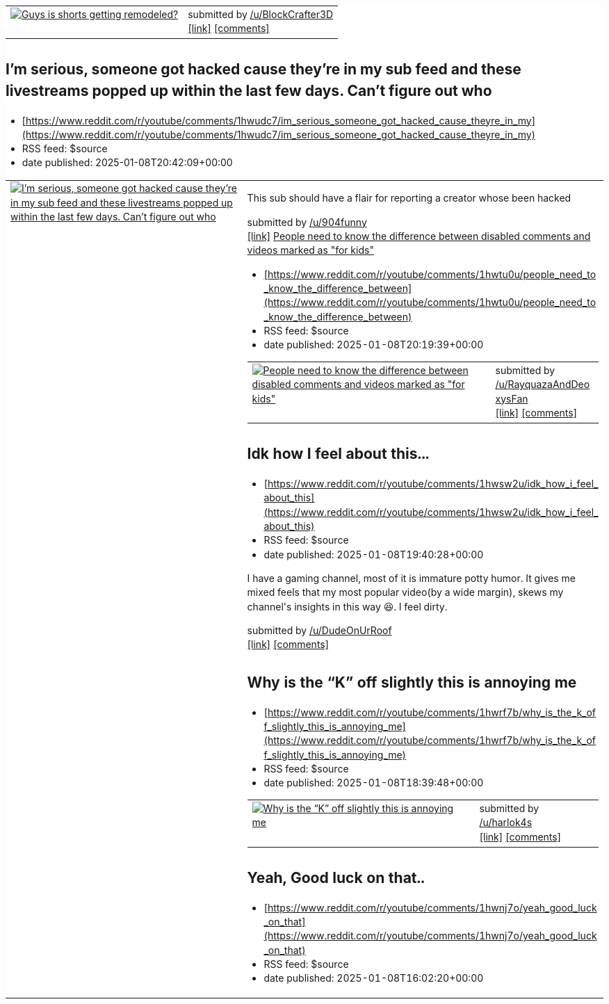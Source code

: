 <table> <tr><td> <a href="https://www.reddit.com/r/youtube/comments/1hww1n4/guys_is_shorts_getting_remodeled/"> <img src="https://preview.redd.it/7zac8ptrcube1.jpeg?width=108&amp;crop=smart&amp;auto=webp&amp;s=0c2495aa13f36d16358ed3bde07e9edbd0d7975d" alt="Guys is shorts getting remodeled?" title="Guys is shorts getting remodeled?" /> </a> </td><td> &#32; submitted by &#32; <a href="https://www.reddit.com/user/BlockCrafter3D"> /u/BlockCrafter3D </a> <br/> <span><a href="https://i.redd.it/7zac8ptrcube1.jpeg">[link]</a></span> &#32; <span><a href="https://www.reddit.com/r/youtube/comments/1hww1n4/guys_is_shorts_getting_remodeled/">[comments]</a></span> </td></tr></table>

## I’m serious, someone got hacked cause they’re in my sub feed and these livestreams popped up within the last few days. Can’t figure out who
 - [https://www.reddit.com/r/youtube/comments/1hwudc7/im_serious_someone_got_hacked_cause_theyre_in_my](https://www.reddit.com/r/youtube/comments/1hwudc7/im_serious_someone_got_hacked_cause_theyre_in_my)
 - RSS feed: $source
 - date published: 2025-01-08T20:42:09+00:00

<table> <tr><td> <a href="https://www.reddit.com/r/youtube/comments/1hwudc7/im_serious_someone_got_hacked_cause_theyre_in_my/"> <img src="https://preview.redd.it/01pcrh1b0ube1.jpeg?width=640&amp;crop=smart&amp;auto=webp&amp;s=8826c965a4440c4f9c422ebe3081edb06dafa3b2" alt="I’m serious, someone got hacked cause they’re in my sub feed and these livestreams popped up within the last few days. Can’t figure out who " title="I’m serious, someone got hacked cause they’re in my sub feed and these livestreams popped up within the last few days. Can’t figure out who " /> </a> </td><td> <div class="md"><p>This sub should have a flair for reporting a creator whose been hacked </p> </div> &#32; submitted by &#32; <a href="https://www.reddit.com/user/904funny"> /u/904funny </a> <br/> <span><a href="https://i.redd.it/01pcrh1b0ube1.jpeg">[link]</a></span> &#32; <span><a href="https://www.reddit.com/r/youtube/comments/1hwudc7/im_serious_someone_got_hacked_cause_theyre_in_m

## People need to know the difference between disabled comments and videos marked as "for kids"
 - [https://www.reddit.com/r/youtube/comments/1hwtu0u/people_need_to_know_the_difference_between](https://www.reddit.com/r/youtube/comments/1hwtu0u/people_need_to_know_the_difference_between)
 - RSS feed: $source
 - date published: 2025-01-08T20:19:39+00:00

<table> <tr><td> <a href="https://www.reddit.com/r/youtube/comments/1hwtu0u/people_need_to_know_the_difference_between/"> <img src="https://a.thumbs.redditmedia.com/FbUX0R7q1n9NBTOtoTe68ShkAeCqL9qAt5hO4R-1DR8.jpg" alt="People need to know the difference between disabled comments and videos marked as &quot;for kids&quot;" title="People need to know the difference between disabled comments and videos marked as &quot;for kids&quot;" /> </a> </td><td> &#32; submitted by &#32; <a href="https://www.reddit.com/user/RayquazaAndDeoxysFan"> /u/RayquazaAndDeoxysFan </a> <br/> <span><a href="https://www.reddit.com/gallery/1hwtu0u">[link]</a></span> &#32; <span><a href="https://www.reddit.com/r/youtube/comments/1hwtu0u/people_need_to_know_the_difference_between/">[comments]</a></span> </td></tr></table>

## Idk how I feel about this...
 - [https://www.reddit.com/r/youtube/comments/1hwsw2u/idk_how_i_feel_about_this](https://www.reddit.com/r/youtube/comments/1hwsw2u/idk_how_i_feel_about_this)
 - RSS feed: $source
 - date published: 2025-01-08T19:40:28+00:00

<div class="md"><p>I have a gaming channel, most of it is immature potty humor. It gives me mixed feels that my most popular video(by a wide margin), skews my channel&#39;s insights in this way 😆. I feel dirty.</p> </div> &#32; submitted by &#32; <a href="https://www.reddit.com/user/DudeOnUrRoof"> /u/DudeOnUrRoof </a> <br/> <span><a href="https://i.redd.it/7m74dutaptbe1.png">[link]</a></span> &#32; <span><a href="https://www.reddit.com/r/youtube/comments/1hwsw2u/idk_how_i_feel_about_this/">[comments]</a></span>

## Why is the “K” off slightly this is annoying me
 - [https://www.reddit.com/r/youtube/comments/1hwrf7b/why_is_the_k_off_slightly_this_is_annoying_me](https://www.reddit.com/r/youtube/comments/1hwrf7b/why_is_the_k_off_slightly_this_is_annoying_me)
 - RSS feed: $source
 - date published: 2025-01-08T18:39:48+00:00

<table> <tr><td> <a href="https://www.reddit.com/r/youtube/comments/1hwrf7b/why_is_the_k_off_slightly_this_is_annoying_me/"> <img src="https://b.thumbs.redditmedia.com/o4_o6ucAwDQk8AGY7zCUoAJeLX1qbPsJg1bR9shw_pg.jpg" alt="Why is the “K” off slightly this is annoying me" title="Why is the “K” off slightly this is annoying me" /> </a> </td><td> &#32; submitted by &#32; <a href="https://www.reddit.com/user/harlok4s"> /u/harlok4s </a> <br/> <span><a href="https://www.reddit.com/gallery/1hwrf7b">[link]</a></span> &#32; <span><a href="https://www.reddit.com/r/youtube/comments/1hwrf7b/why_is_the_k_off_slightly_this_is_annoying_me/">[comments]</a></span> </td></tr></table>

## Yeah, Good luck on that..
 - [https://www.reddit.com/r/youtube/comments/1hwnj7o/yeah_good_luck_on_that](https://www.reddit.com/r/youtube/comments/1hwnj7o/yeah_good_luck_on_that)
 - RSS feed: $source
 - date published: 2025-01-08T16:02:20+00:00
